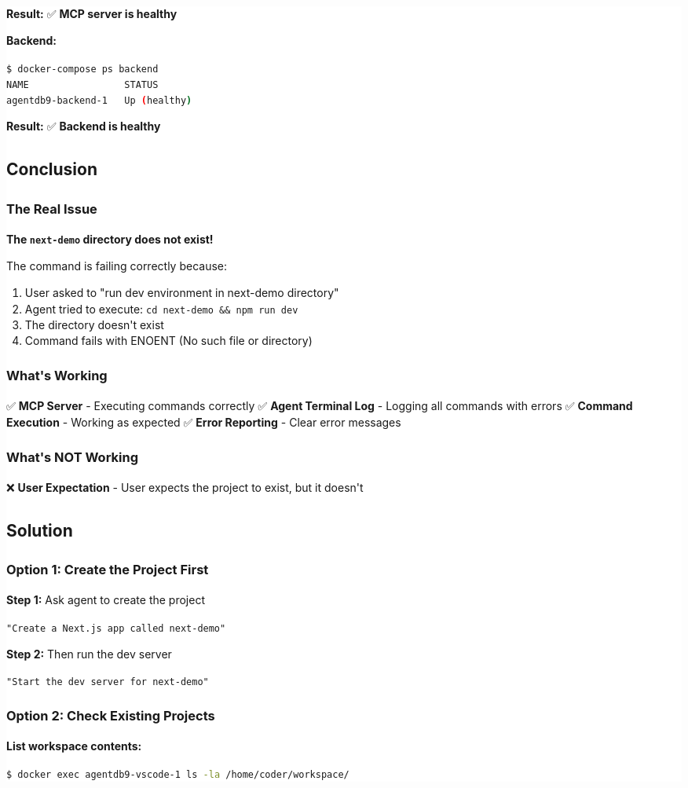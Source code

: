 **Result:** ✅ **MCP server is healthy**

**Backend:**
```bash
$ docker-compose ps backend
NAME                 STATUS
agentdb9-backend-1   Up (healthy)
```

**Result:** ✅ **Backend is healthy**

## Conclusion

### The Real Issue

**The `next-demo` directory does not exist!**

The command is failing correctly because:
1. User asked to "run dev environment in next-demo directory"
2. Agent tried to execute: `cd next-demo && npm run dev`
3. The directory doesn't exist
4. Command fails with ENOENT (No such file or directory)

### What's Working

✅ **MCP Server** - Executing commands correctly
✅ **Agent Terminal Log** - Logging all commands with errors
✅ **Command Execution** - Working as expected
✅ **Error Reporting** - Clear error messages

### What's NOT Working

❌ **User Expectation** - User expects the project to exist, but it doesn't

## Solution

### Option 1: Create the Project First

**Step 1:** Ask agent to create the project
```
"Create a Next.js app called next-demo"
```

**Step 2:** Then run the dev server
```
"Start the dev server for next-demo"
```

### Option 2: Check Existing Projects

**List workspace contents:**
```bash
$ docker exec agentdb9-vscode-1 ls -la /home/coder/workspace/
```
